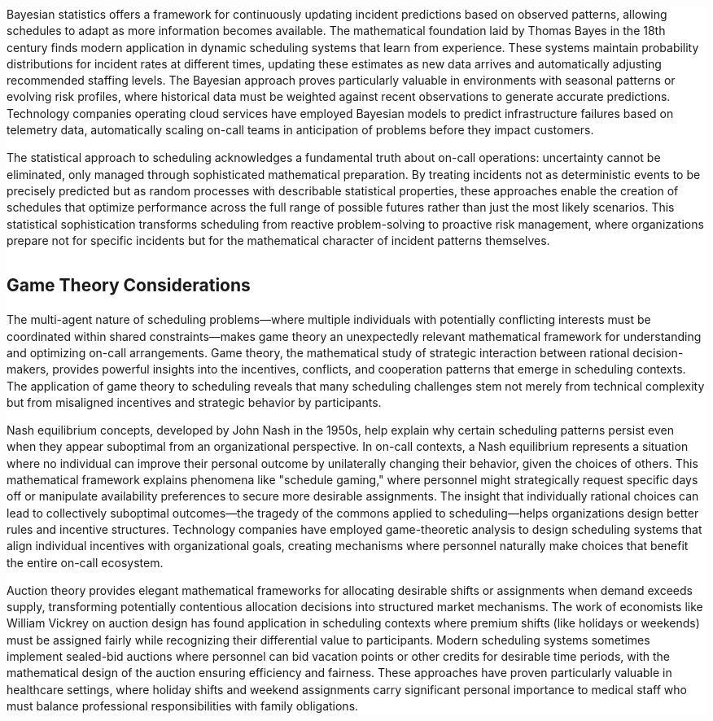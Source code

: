 Bayesian statistics offers a framework for continuously updating incident predictions based on observed patterns, allowing schedules to adapt as more information becomes available. The mathematical foundation laid by Thomas Bayes in the 18th century finds modern application in dynamic scheduling systems that learn from experience. These systems maintain probability distributions for incident rates at different times, updating these estimates as new data arrives and automatically adjusting recommended staffing levels. The Bayesian approach proves particularly valuable in environments with seasonal patterns or evolving risk profiles, where historical data must be weighted against recent observations to generate accurate predictions. Technology companies operating cloud services have employed Bayesian models to predict infrastructure failures based on telemetry data, automatically scaling on-call teams in anticipation of problems before they impact customers.

The statistical approach to scheduling acknowledges a fundamental truth about on-call operations: uncertainty cannot be eliminated, only managed through sophisticated mathematical preparation. By treating incidents not as deterministic events to be precisely predicted but as random processes with describable statistical properties, these approaches enable the creation of schedules that optimize performance across the full range of possible futures rather than just the most likely scenarios. This statistical sophistication transforms scheduling from reactive problem-solving to proactive risk management, where organizations prepare not for specific incidents but for the mathematical character of incident patterns themselves.

## Game Theory Considerations

The multi-agent nature of scheduling problems—where multiple individuals with potentially conflicting interests must be coordinated within shared constraints—makes game theory an unexpectedly relevant mathematical framework for understanding and optimizing on-call arrangements. Game theory, the mathematical study of strategic interaction between rational decision-makers, provides powerful insights into the incentives, conflicts, and cooperation patterns that emerge in scheduling contexts. The application of game theory to scheduling reveals that many scheduling challenges stem not merely from technical complexity but from misaligned incentives and strategic behavior by participants.

Nash equilibrium concepts, developed by John Nash in the 1950s, help explain why certain scheduling patterns persist even when they appear suboptimal from an organizational perspective. In on-call contexts, a Nash equilibrium represents a situation where no individual can improve their personal outcome by unilaterally changing their behavior, given the choices of others. This mathematical framework explains phenomena like "schedule gaming," where personnel might strategically request specific days off or manipulate availability preferences to secure more desirable assignments. The insight that individually rational choices can lead to collectively suboptimal outcomes—the tragedy of the commons applied to scheduling—helps organizations design better rules and incentive structures. Technology companies have employed game-theoretic analysis to design scheduling systems that align individual incentives with organizational goals, creating mechanisms where personnel naturally make choices that benefit the entire on-call ecosystem.

Auction theory provides elegant mathematical frameworks for allocating desirable shifts or assignments when demand exceeds supply, transforming potentially contentious allocation decisions into structured market mechanisms. The work of economists like William Vickrey on auction design has found application in scheduling contexts where premium shifts (like holidays or weekends) must be assigned fairly while recognizing their differential value to participants. Modern scheduling systems sometimes implement sealed-bid auctions where personnel can bid vacation points or other credits for desirable time periods, with the mathematical design of the auction ensuring efficiency and fairness. These approaches have proven particularly valuable in healthcare settings, where holiday shifts and weekend assignments carry significant personal importance to medical staff who must balance professional responsibilities with family obligations.
